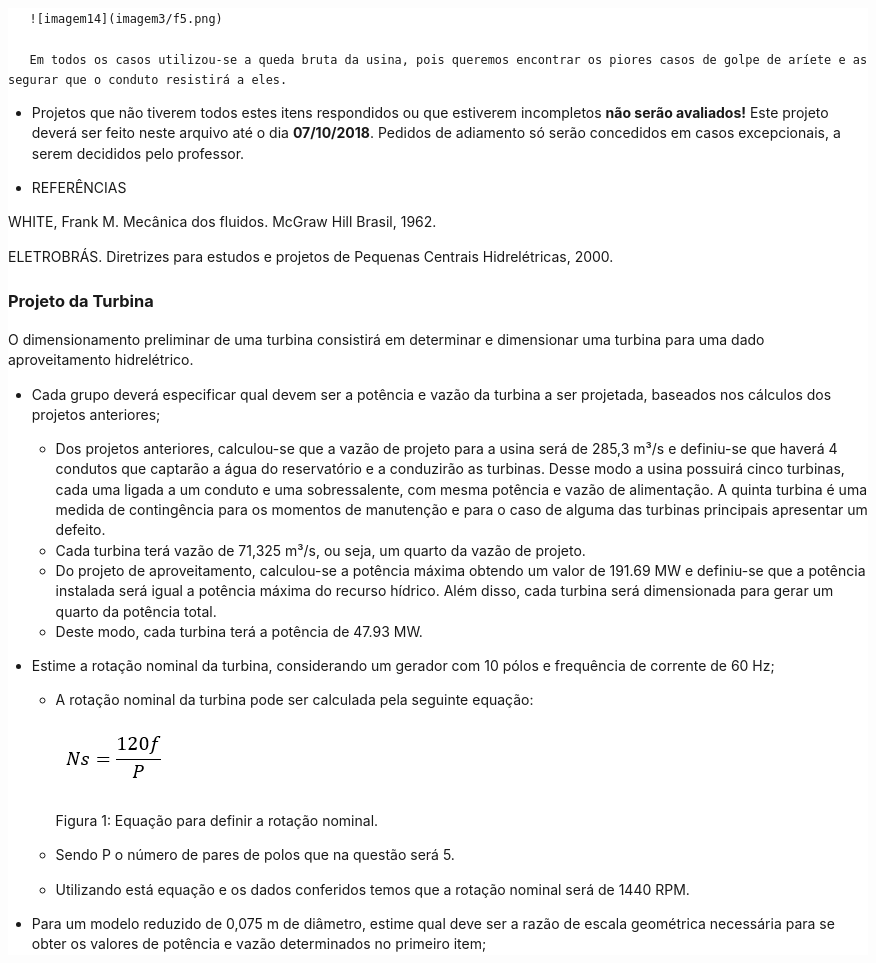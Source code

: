        ![imagem14](imagem3/f5.png)
       
       Em todos os casos utilizou-se a queda bruta da usina, pois queremos encontrar os piores casos de golpe de aríete e assegurar que o conduto resistirá a eles.

  - Projetos que não tiverem todos estes itens respondidos ou que estiverem incompletos **não serão avaliados!**
Este projeto deverá ser feito neste arquivo até o dia **07/10/2018**. Pedidos de adiamento só serão concedidos em casos excepcionais, a serem decididos pelo professor.

  - REFERÊNCIAS
  
  WHITE, Frank M. Mecânica dos fluidos. McGraw Hill Brasil, 1962.
  
  ELETROBRÁS. Diretrizes para estudos e projetos de Pequenas Centrais Hidrelétricas, 2000.


### Projeto da Turbina

O dimensionamento preliminar de uma turbina consistirá em determinar e dimensionar uma turbina para uma dado aproveitamento hidrelétrico. 

  - Cada grupo deverá especificar qual devem ser a potência e vazão da turbina a ser projetada, baseados nos cálculos dos projetos anteriores;
  
    + Dos projetos anteriores, calculou-se que a vazão de projeto para a usina será de 285,3 m³/s e definiu-se que haverá 4 condutos que captarão a água do reservatório e a conduzirão as turbinas. Desse modo a usina possuirá cinco turbinas, cada uma ligada a um conduto e uma sobressalente, com mesma potência e vazão de alimentação. A quinta turbina é uma medida de contingência para os momentos de manutenção e para o caso de alguma das turbinas principais apresentar um defeito.
    + Cada turbina terá vazão de 71,325 m³/s, ou seja, um quarto da vazão de projeto.
    + Do projeto de aproveitamento, calculou-se a potência máxima obtendo um valor de 191.69 MW e definiu-se que a potência instalada será igual a potência máxima do recurso hídrico. Além disso, cada turbina será dimensionada para gerar um quarto da potência total.
    + Deste modo, cada turbina terá a potência de 47.93 MW.
  
  - Estime a rotação nominal da turbina, considerando um gerador com 10 pólos e frequência de corrente de 60 Hz;
  
    + A rotação nominal da turbina pode ser calculada pela seguinte equação:
    
         ![Teste de legenda de imagem](imagens4/rpmfreqpolo.png)
         
         Figura 1: Equação para definir a rotação nominal.
         
    + Sendo P o número de pares de polos que na questão será 5.                                      
    + Utilizando está equação e os dados conferidos temos que a rotação nominal será de 1440 RPM.
  
  - Para um modelo reduzido de 0,075 m de diâmetro, estime qual deve ser a razão de escala geométrica necessária para se obter os valores de potência e vazão determinados no primeiro item;
  